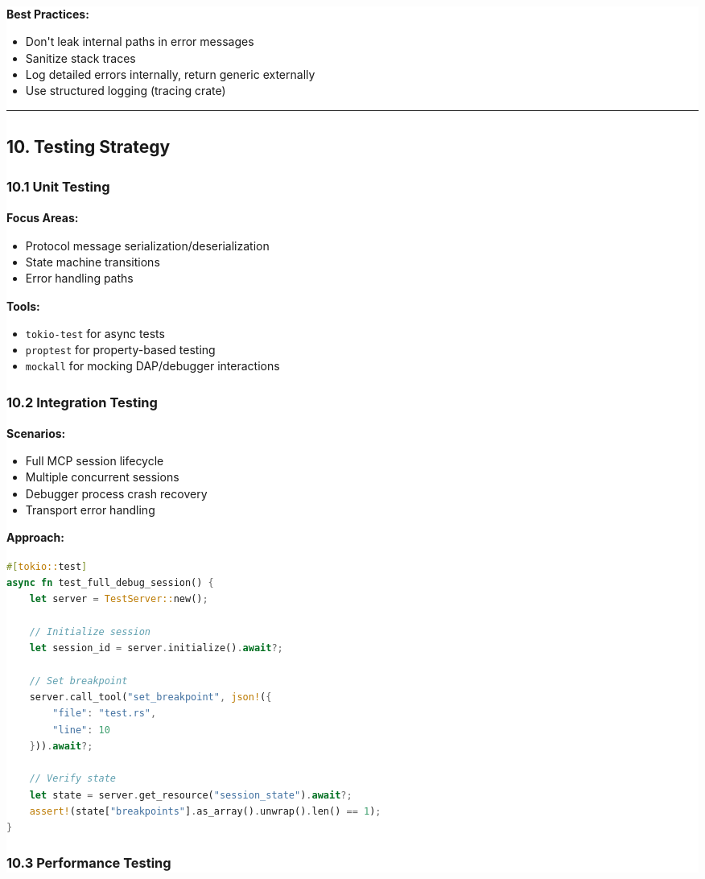**Best Practices:**

- Don't leak internal paths in error messages
- Sanitize stack traces
- Log detailed errors internally, return generic externally
- Use structured logging (tracing crate)

---

## 10. Testing Strategy

### 10.1 Unit Testing

**Focus Areas:**
- Protocol message serialization/deserialization
- State machine transitions
- Error handling paths

**Tools:**
- `tokio-test` for async tests
- `proptest` for property-based testing
- `mockall` for mocking DAP/debugger interactions

### 10.2 Integration Testing

**Scenarios:**
- Full MCP session lifecycle
- Multiple concurrent sessions
- Debugger process crash recovery
- Transport error handling

**Approach:**
```rust
#[tokio::test]
async fn test_full_debug_session() {
    let server = TestServer::new();

    // Initialize session
    let session_id = server.initialize().await?;

    // Set breakpoint
    server.call_tool("set_breakpoint", json!({
        "file": "test.rs",
        "line": 10
    })).await?;

    // Verify state
    let state = server.get_resource("session_state").await?;
    assert!(state["breakpoints"].as_array().unwrap().len() == 1);
}
```

### 10.3 Performance Testing
